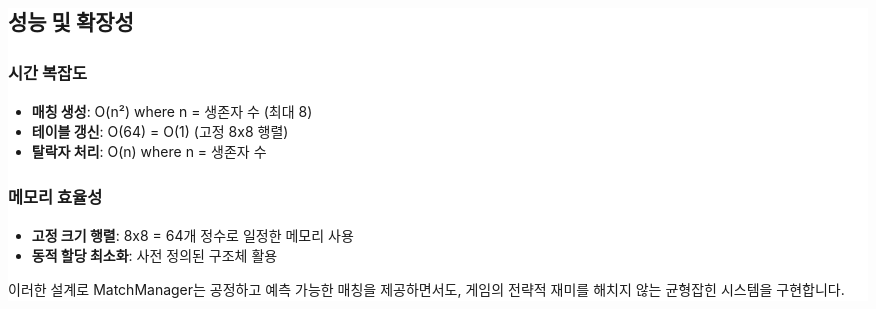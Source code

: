 ## 성능 및 확장성

### 시간 복잡도
- **매칭 생성**: O(n²) where n = 생존자 수 (최대 8)
- **테이블 갱신**: O(64) = O(1) (고정 8x8 행렬)
- **탈락자 처리**: O(n) where n = 생존자 수

### 메모리 효율성
- **고정 크기 행렬**: 8x8 = 64개 정수로 일정한 메모리 사용
- **동적 할당 최소화**: 사전 정의된 구조체 활용

이러한 설계로 MatchManager는 공정하고 예측 가능한 매칭을 제공하면서도, 게임의 전략적 재미를 해치지 않는 균형잡힌 시스템을 구현합니다.
